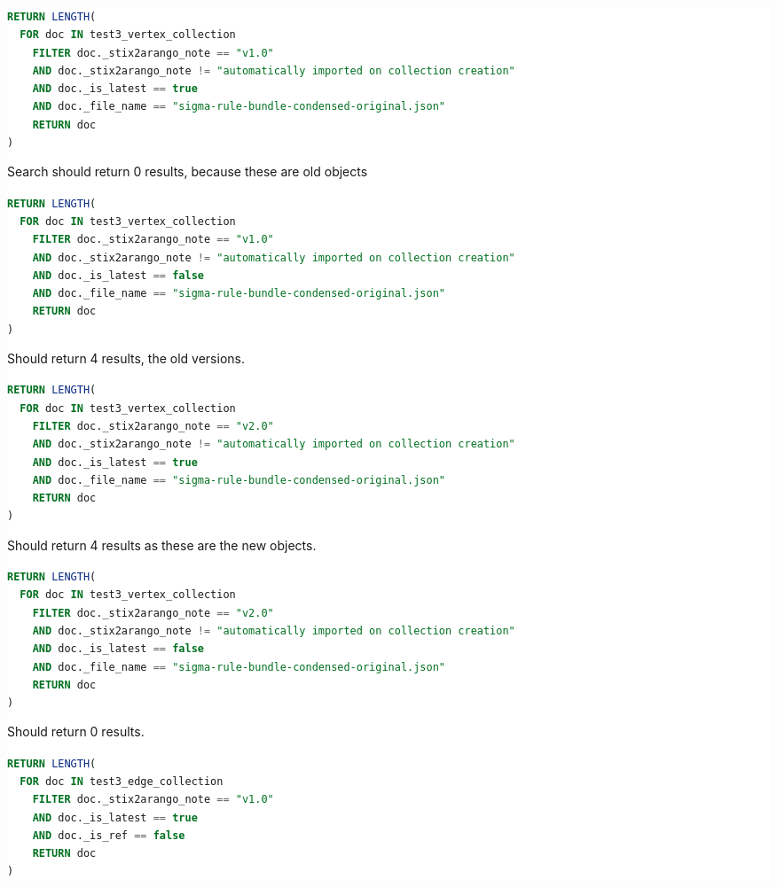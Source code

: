 ```sql
RETURN LENGTH(
  FOR doc IN test3_vertex_collection
    FILTER doc._stix2arango_note == "v1.0"
    AND doc._stix2arango_note != "automatically imported on collection creation"
    AND doc._is_latest == true
    AND doc._file_name == "sigma-rule-bundle-condensed-original.json"
    RETURN doc
)
```

Search should return 0 results, because these are old objects

```sql
RETURN LENGTH(
  FOR doc IN test3_vertex_collection
    FILTER doc._stix2arango_note == "v1.0"
    AND doc._stix2arango_note != "automatically imported on collection creation"
    AND doc._is_latest == false
    AND doc._file_name == "sigma-rule-bundle-condensed-original.json"
    RETURN doc
)
```

Should return 4 results, the old versions.

```sql
RETURN LENGTH(
  FOR doc IN test3_vertex_collection
    FILTER doc._stix2arango_note == "v2.0"
    AND doc._stix2arango_note != "automatically imported on collection creation"
    AND doc._is_latest == true
    AND doc._file_name == "sigma-rule-bundle-condensed-original.json"
    RETURN doc
)
```

Should return 4 results as these are the new objects.

```sql
RETURN LENGTH(
  FOR doc IN test3_vertex_collection
    FILTER doc._stix2arango_note == "v2.0"
    AND doc._stix2arango_note != "automatically imported on collection creation"
    AND doc._is_latest == false
    AND doc._file_name == "sigma-rule-bundle-condensed-original.json"
    RETURN doc
)
```

Should return 0 results.

```sql
RETURN LENGTH(
  FOR doc IN test3_edge_collection
    FILTER doc._stix2arango_note == "v1.0"
    AND doc._is_latest == true
    AND doc._is_ref == false
    RETURN doc
)
```
